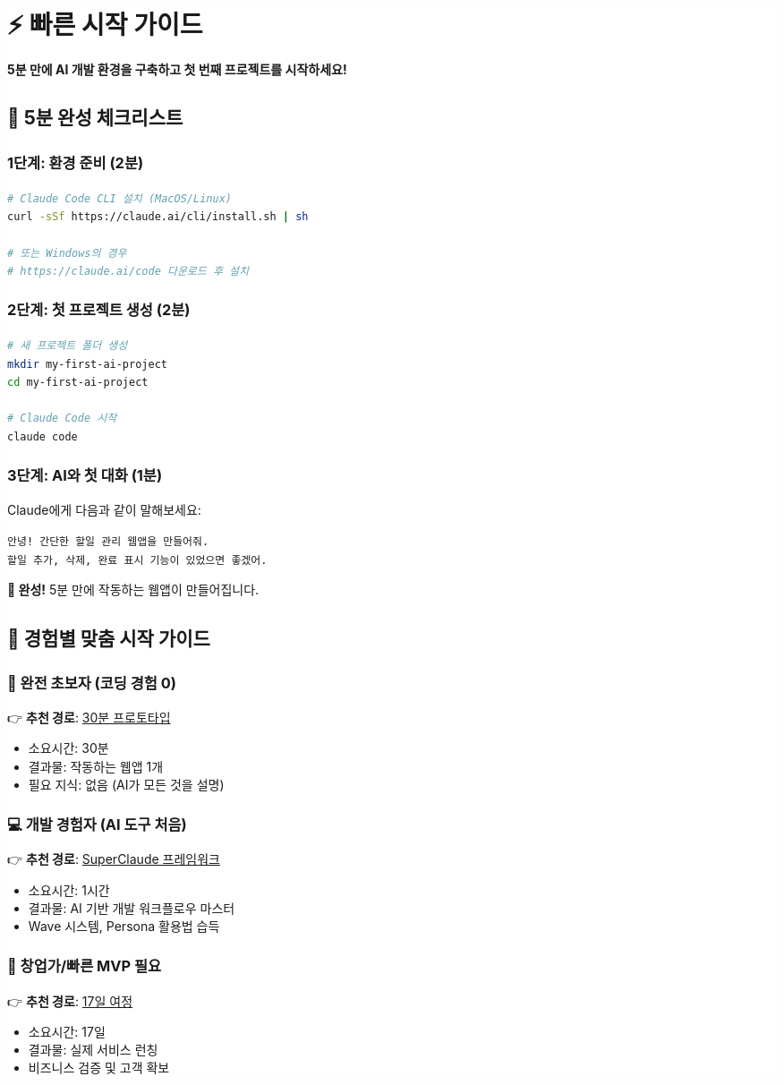 # ⚡ 빠른 시작 가이드

**5분 만에 AI 개발 환경을 구축하고 첫 번째 프로젝트를 시작하세요!**

## 🚀 5분 완성 체크리스트

### 1단계: 환경 준비 (2분)
```bash
# Claude Code CLI 설치 (MacOS/Linux)
curl -sSf https://claude.ai/cli/install.sh | sh

# 또는 Windows의 경우
# https://claude.ai/code 다운로드 후 설치
```

### 2단계: 첫 프로젝트 생성 (2분)
```bash
# 새 프로젝트 폴더 생성
mkdir my-first-ai-project
cd my-first-ai-project

# Claude Code 시작
claude code
```

### 3단계: AI와 첫 대화 (1분)
Claude에게 다음과 같이 말해보세요:
```
안녕! 간단한 할일 관리 웹앱을 만들어줘.
할일 추가, 삭제, 완료 표시 기능이 있었으면 좋겠어.
```

**🎉 완성!** 5분 만에 작동하는 웹앱이 만들어집니다.

## 🎯 경험별 맞춤 시작 가이드

### 🔰 완전 초보자 (코딩 경험 0)
👉 **추천 경로**: [30분 프로토타입](MASTER_PLAYBOOK/11_Quick_Wins/01_30min_Prototype.md)
- 소요시간: 30분
- 결과물: 작동하는 웹앱 1개
- 필요 지식: 없음 (AI가 모든 것을 설명)

### 💻 개발 경험자 (AI 도구 처음)
👉 **추천 경로**: [SuperClaude 프레임워크](MASTER_PLAYBOOK/06_SuperClaude_Framework/README.md)
- 소요시간: 1시간
- 결과물: AI 기반 개발 워크플로우 마스터
- Wave 시스템, Persona 활용법 습득

### 🚀 창업가/빠른 MVP 필요
👉 **추천 경로**: [17일 여정](MASTER_PLAYBOOK/05_17Day_Journey/README.md)
- 소요시간: 17일
- 결과물: 실제 서비스 런칭
- 비즈니스 검증 및 고객 확보
